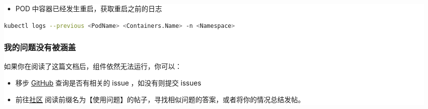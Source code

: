 - POD 中容器已经发生重启，获取重启之前的日志

```bash
kubectl logs --previous <PodName> <Containers.Name> -n <Namespace>
```

### 我的问题没有被涵盖

如果你在阅读了这篇文档后，组件依然无法运行，你可以：

- 移步 [GitHub](https://github.com/goodrain/rainbond/issues) 查询是否有相关的 issue ，如没有则提交 issues

- 前往[社区](https://t.goodrain.com/) 阅读前缀名为【使用问题】的帖子，寻找相似问题的答案，或者将你的情况总结发帖。
